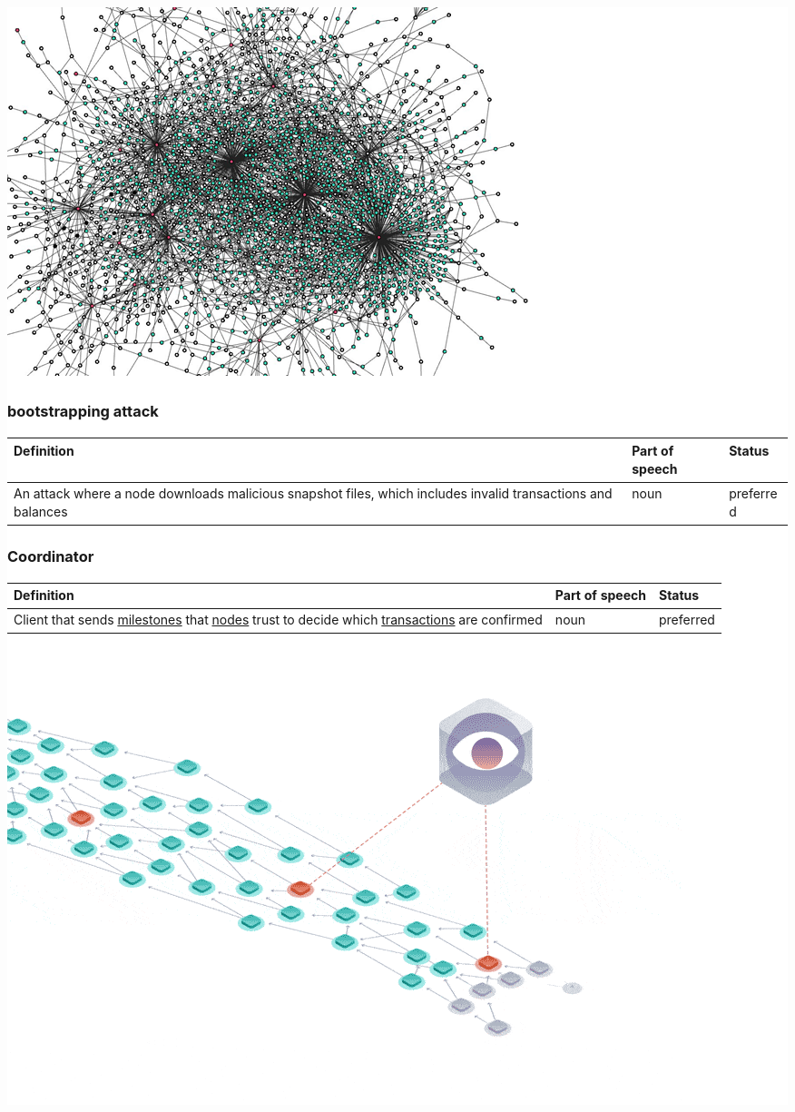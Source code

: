 ![blowball](../images/blowballs.png)

### bootstrapping attack

|**Definition**|**Part of speech**|**Status**|
|:---------|:-------------|:-----|
|An attack where a node downloads malicious snapshot files, which includes invalid transactions and balances|noun|preferred|

### Coordinator

|**Definition**|**Part of speech**|**Status**|
|:---------|:-------------|:-----|
|Client that sends [milestones](#milestone) that [nodes](#node) trust to decide which [transactions](#transaction) are confirmed|noun|preferred|

![Coordinator](../images/milestones.gif)
